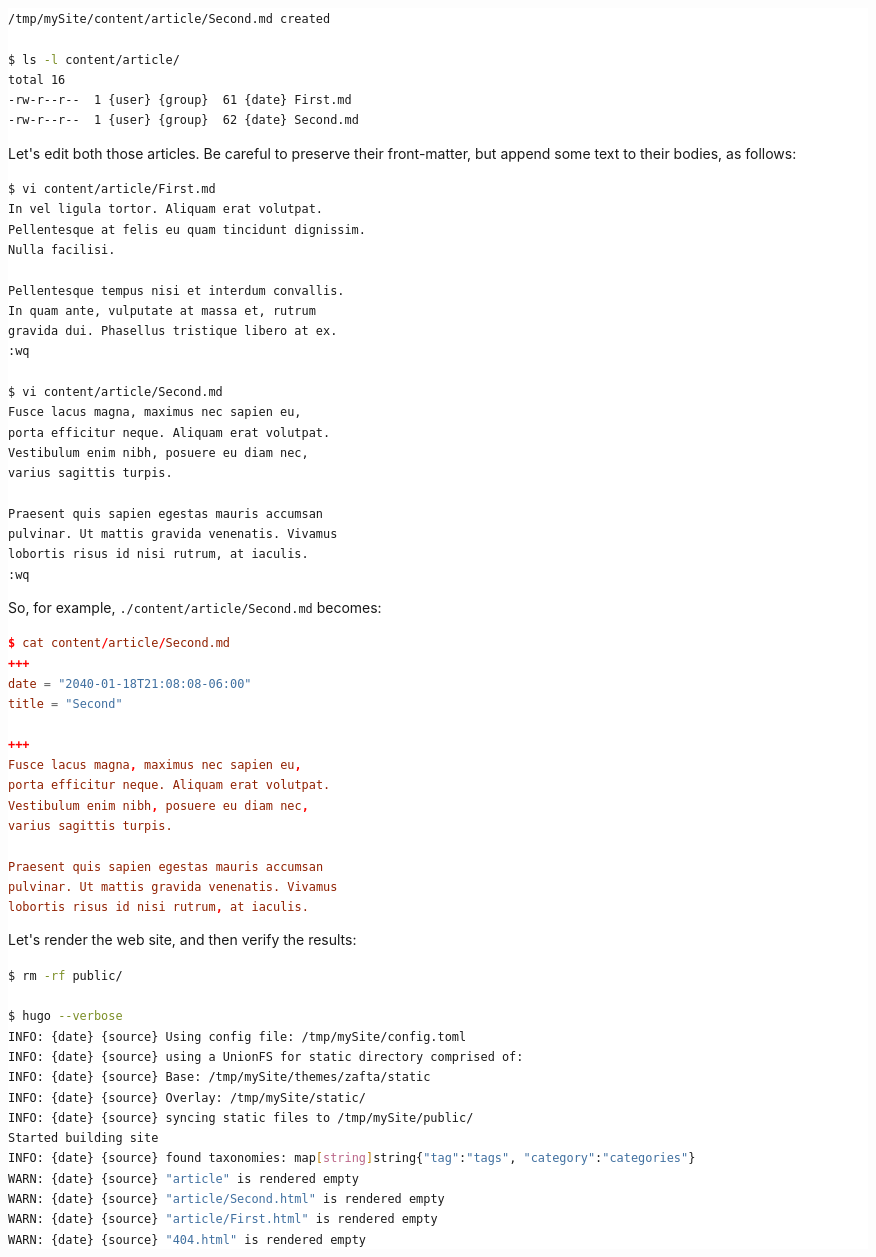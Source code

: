 ```bash
/tmp/mySite/content/article/Second.md created

$ ls -l content/article/
total 16
-rw-r--r--  1 {user} {group}  61 {date} First.md
-rw-r--r--  1 {user} {group}  62 {date} Second.md
```
Let's edit both those articles. Be careful to preserve their front-matter,
but append some text to their bodies, as follows:
```bash
$ vi content/article/First.md
In vel ligula tortor. Aliquam erat volutpat.
Pellentesque at felis eu quam tincidunt dignissim.
Nulla facilisi.

Pellentesque tempus nisi et interdum convallis.
In quam ante, vulputate at massa et, rutrum
gravida dui. Phasellus tristique libero at ex.
:wq

$ vi content/article/Second.md
Fusce lacus magna, maximus nec sapien eu,
porta efficitur neque. Aliquam erat volutpat.
Vestibulum enim nibh, posuere eu diam nec,
varius sagittis turpis.

Praesent quis sapien egestas mauris accumsan
pulvinar. Ut mattis gravida venenatis. Vivamus
lobortis risus id nisi rutrum, at iaculis.
:wq
```
So, for example, `./content/article/Second.md` becomes:
```toml
$ cat content/article/Second.md
+++
date = "2040-01-18T21:08:08-06:00"
title = "Second"

+++
Fusce lacus magna, maximus nec sapien eu,
porta efficitur neque. Aliquam erat volutpat.
Vestibulum enim nibh, posuere eu diam nec,
varius sagittis turpis.

Praesent quis sapien egestas mauris accumsan
pulvinar. Ut mattis gravida venenatis. Vivamus
lobortis risus id nisi rutrum, at iaculis.
```
Let's render the web site, and then verify the results:
```bash
$ rm -rf public/

$ hugo --verbose
INFO: {date} {source} Using config file: /tmp/mySite/config.toml
INFO: {date} {source} using a UnionFS for static directory comprised of:
INFO: {date} {source} Base: /tmp/mySite/themes/zafta/static
INFO: {date} {source} Overlay: /tmp/mySite/static/
INFO: {date} {source} syncing static files to /tmp/mySite/public/
Started building site
INFO: {date} {source} found taxonomies: map[string]string{"tag":"tags", "category":"categories"}
WARN: {date} {source} "article" is rendered empty
WARN: {date} {source} "article/Second.html" is rendered empty
WARN: {date} {source} "article/First.html" is rendered empty
WARN: {date} {source} "404.html" is rendered empty
```